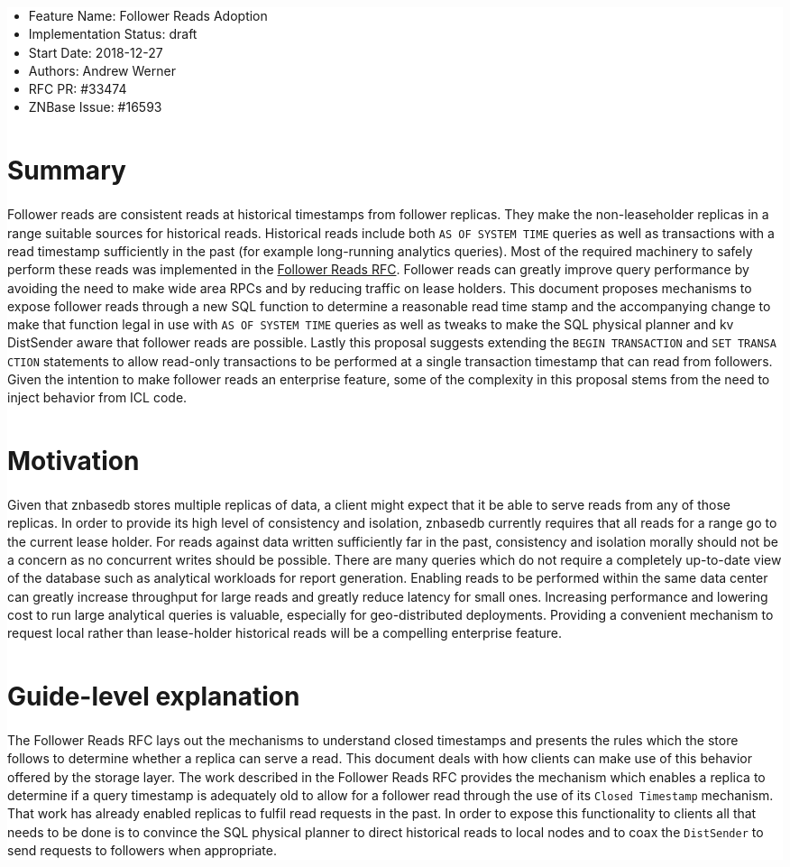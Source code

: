 - Feature Name: Follower Reads Adoption
- Implementation Status: draft
- Start Date: 2018-12-27
- Authors: Andrew Werner
- RFC PR: #33474
- ZNBase Issue: #16593

# Summary

Follower reads are consistent reads at historical timestamps from follower
replicas. They make the non-leaseholder replicas in a range suitable sources for
historical reads. Historical reads include both `AS OF SYSTEM TIME` queries as
well as transactions with a read timestamp sufficiently in the past (for example
long-running analytics queries). Most of the required machinery to safely
perform these reads was implemented in the [Follower Reads
RFC](../20180603_follower_reads.md). Follower reads can greatly improve query
performance by avoiding the need to make wide area RPCs and by reducing traffic
on lease holders. This document proposes mechanisms to expose follower reads
through a new SQL function to determine a reasonable read time stamp and the
accompanying change to make that function legal in use with `AS OF SYSTEM TIME`
queries as well as tweaks to make the SQL physical planner and kv DistSender
aware that follower reads are possible. Lastly this proposal suggests extending
the `BEGIN TRANSACTION` and `SET TRANSACTION` statements to allow read-only
transactions to be performed at a single transaction timestamp that can read
from followers. Given the intention to make follower reads an enterprise
feature, some of the complexity in this proposal stems from the need to inject
behavior from ICL code.

# Motivation

Given that znbasedb stores multiple replicas of data, a client might expect
that it be able to serve reads from any of those replicas. In order to provide
its high level of consistency and isolation, znbasedb currently requires that
all reads for a range go to the current lease holder. For reads against data
written sufficiently far in the past, consistency and isolation morally should
not be a concern as no concurrent writes should be possible.  There are many
queries which do not require a completely up-to-date view of the database such
as analytical workloads for report generation.  Enabling reads to be performed
within the same data center can greatly increase throughput for large reads and
greatly reduce latency for small ones. Increasing performance and lowering cost
to run large analytical queries is valuable, especially for geo-distributed
deployments.  Providing a convenient mechanism to request local rather than
lease-holder historical reads will be a compelling enterprise feature.

# Guide-level explanation

The Follower Reads RFC lays out the mechanisms to understand closed timestamps
and presents the rules which the store follows to determine whether a replica
can serve a read. This document deals with how clients can make use of this
behavior offered by the storage layer.  The work described in the Follower Reads
RFC provides the mechanism which enables a replica to determine if a query
timestamp is adequately old to allow for a follower read through the use of its
`Closed Timestamp` mechanism. That work has already enabled replicas to fulfil
read requests in the past. In order to expose this functionality to clients all
that needs to be done is to convince the SQL physical planner to direct
historical reads to local nodes and to coax the `DistSender` to send requests to
followers when appropriate.
